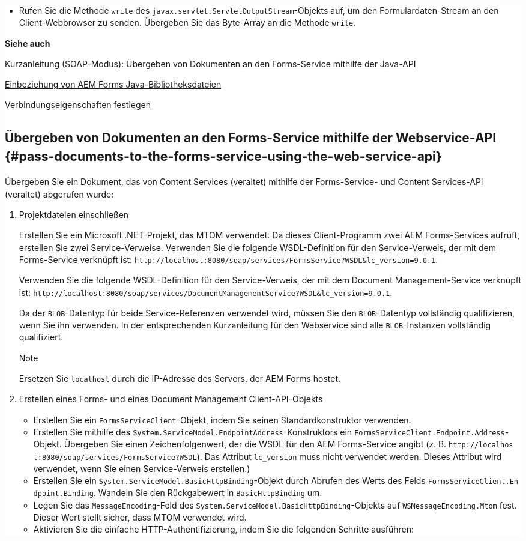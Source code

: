    * Rufen Sie die Methode `write` des `javax.servlet.ServletOutputStream`-Objekts auf, um den Formulardaten-Stream an den Client-Webbrowser zu senden. Übergeben Sie das Byte-Array an die Methode `write`.

**Siehe auch**

[Kurzanleitung (SOAP-Modus): Übergeben von Dokumenten an den Forms-Service mithilfe der Java-API](/help/forms/developing/forms-service-api-quick-starts.md#quick-start-soap-mode-passing-documents-to-the-forms-service-using-the-java-api)

[Einbeziehung von AEM Forms Java-Bibliotheksdateien](/help/forms/developing/invoking-aem-forms-using-java.md#including-aem-forms-java-library-files)

[Verbindungseigenschaften festlegen](/help/forms/developing/invoking-aem-forms-using-java.md#setting-connection-properties)

## Übergeben von Dokumenten an den Forms-Service mithilfe der Webservice-API {#pass-documents-to-the-forms-service-using-the-web-service-api}

Übergeben Sie ein Dokument, das von Content Services (veraltet) mithilfe der Forms-Service- und Content Services-API (veraltet) abgerufen wurde:

1. Projektdateien einschließen

   Erstellen Sie ein Microsoft .NET-Projekt, das MTOM verwendet. Da dieses Client-Programm zwei AEM Forms-Services aufruft, erstellen Sie zwei Service-Verweise. Verwenden Sie die folgende WSDL-Definition für den Service-Verweis, der mit dem Forms-Service verknüpft ist: `http://localhost:8080/soap/services/FormsService?WSDL&lc_version=9.0.1`.

   Verwenden Sie die folgende WSDL-Definition für den Service-Verweis, der mit dem Document Management-Service verknüpft ist: `http://localhost:8080/soap/services/DocumentManagementService?WSDL&lc_version=9.0.1`.

   Da der `BLOB`-Datentyp für beide Service-Referenzen verwendet wird, müssen Sie den `BLOB`-Datentyp vollständig qualifizieren, wenn Sie ihn verwenden. In der entsprechenden Kurzanleitung für den Webservice sind alle `BLOB`-Instanzen vollständig qualifiziert.

   >[!NOTE]
   >
   >Ersetzen Sie `localhost` durch die IP-Adresse des Servers, der AEM Forms hostet.

1. Erstellen eines Forms- und eines Document Management Client-API-Objekts

   * Erstellen Sie ein `FormsServiceClient`-Objekt, indem Sie seinen Standardkonstruktor verwenden.
   * Erstellen Sie mithilfe des `System.ServiceModel.EndpointAddress`-Konstruktors ein `FormsServiceClient.Endpoint.Address`-Objekt. Übergeben Sie einen Zeichenfolgenwert, der die WSDL für den AEM Forms-Service angibt (z. B. `http://localhost:8080/soap/services/FormsService?WSDL`). Das Attribut `lc_version` muss nicht verwendet werden. Dieses Attribut wird verwendet, wenn Sie einen Service-Verweis erstellen.)
   * Erstellen Sie ein `System.ServiceModel.BasicHttpBinding`-Objekt durch Abrufen des Werts des Felds `FormsServiceClient.Endpoint.Binding`. Wandeln Sie den Rückgabewert in `BasicHttpBinding` um.
   * Legen Sie das `MessageEncoding`-Feld des `System.ServiceModel.BasicHttpBinding`-Objekts auf `WSMessageEncoding.Mtom` fest. Dieser Wert stellt sicher, dass MTOM verwendet wird.
   * Aktivieren Sie die einfache HTTP-Authentifizierung, indem Sie die folgenden Schritte ausführen:
